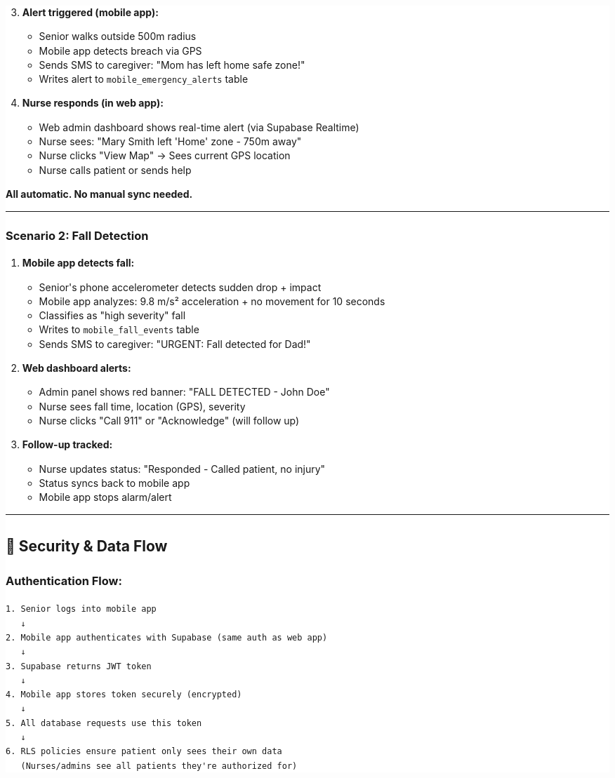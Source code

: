 3. **Alert triggered (mobile app):**
   - Senior walks outside 500m radius
   - Mobile app detects breach via GPS
   - Sends SMS to caregiver: "Mom has left home safe zone!"
   - Writes alert to `mobile_emergency_alerts` table

4. **Nurse responds (in web app):**
   - Web admin dashboard shows real-time alert (via Supabase Realtime)
   - Nurse sees: "Mary Smith left 'Home' zone - 750m away"
   - Nurse clicks "View Map" → Sees current GPS location
   - Nurse calls patient or sends help

**All automatic. No manual sync needed.**

---

### **Scenario 2: Fall Detection**

1. **Mobile app detects fall:**
   - Senior's phone accelerometer detects sudden drop + impact
   - Mobile app analyzes: 9.8 m/s² acceleration + no movement for 10 seconds
   - Classifies as "high severity" fall
   - Writes to `mobile_fall_events` table
   - Sends SMS to caregiver: "URGENT: Fall detected for Dad!"

2. **Web dashboard alerts:**
   - Admin panel shows red banner: "FALL DETECTED - John Doe"
   - Nurse sees fall time, location (GPS), severity
   - Nurse clicks "Call 911" or "Acknowledge" (will follow up)

3. **Follow-up tracked:**
   - Nurse updates status: "Responded - Called patient, no injury"
   - Status syncs back to mobile app
   - Mobile app stops alarm/alert

---

## 🔐 Security & Data Flow

### **Authentication Flow:**

```
1. Senior logs into mobile app
   ↓
2. Mobile app authenticates with Supabase (same auth as web app)
   ↓
3. Supabase returns JWT token
   ↓
4. Mobile app stores token securely (encrypted)
   ↓
5. All database requests use this token
   ↓
6. RLS policies ensure patient only sees their own data
   (Nurses/admins see all patients they're authorized for)
```
